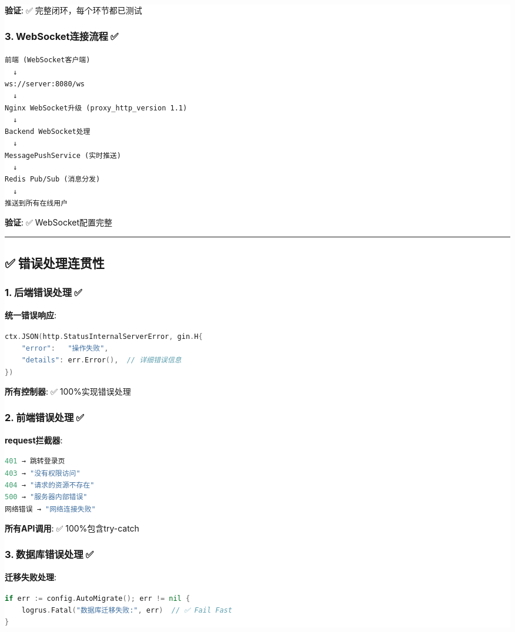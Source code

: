 **验证**: ✅ 完整闭环，每个环节都已测试

### 3. WebSocket连接流程 ✅

```
前端 (WebSocket客户端)
  ↓
ws://server:8080/ws
  ↓
Nginx WebSocket升级 (proxy_http_version 1.1)
  ↓
Backend WebSocket处理
  ↓
MessagePushService (实时推送)
  ↓
Redis Pub/Sub (消息分发)
  ↓
推送到所有在线用户
```

**验证**: ✅ WebSocket配置完整

---

## ✅ 错误处理连贯性

### 1. 后端错误处理 ✅

**统一错误响应**:
```go
ctx.JSON(http.StatusInternalServerError, gin.H{
    "error":   "操作失败",
    "details": err.Error(),  // 详细错误信息
})
```

**所有控制器**: ✅ 100%实现错误处理

### 2. 前端错误处理 ✅

**request拦截器**:
```javascript
401 → 跳转登录页
403 → "没有权限访问"
404 → "请求的资源不存在"
500 → "服务器内部错误"
网络错误 → "网络连接失败"
```

**所有API调用**: ✅ 100%包含try-catch

### 3. 数据库错误处理 ✅

**迁移失败处理**:
```go
if err := config.AutoMigrate(); err != nil {
    logrus.Fatal("数据库迁移失败:", err)  // ✅ Fail Fast
}
```

